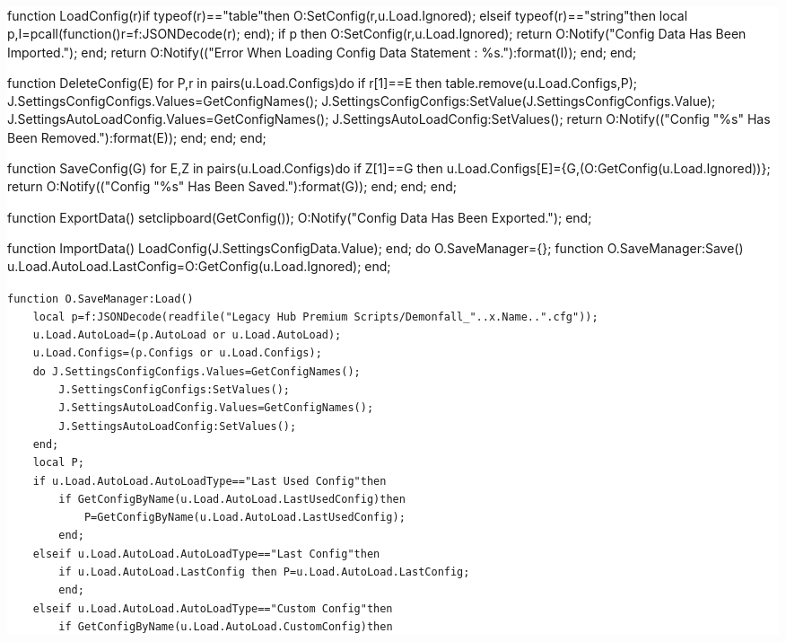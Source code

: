 function LoadConfig(r)if typeof(r)=="table"then 
    O:SetConfig(r,u.Load.Ignored);
elseif typeof(r)=="string"then 
    local p,I=pcall(function()r=f:JSONDecode(r);
    end);
    if p then 
        O:SetConfig(r,u.Load.Ignored);
        return O:Notify("Config Data Has Been Imported.");
    end;
    return O:Notify(("Error When Loading Config Data Statement : %s."):format(I));
end;
end;

function DeleteConfig(E)
    for P,r in pairs(u.Load.Configs)do 
        if r[1]==E then 
            table.remove(u.Load.Configs,P);
            J.SettingsConfigConfigs.Values=GetConfigNames();
            J.SettingsConfigConfigs:SetValue(J.SettingsConfigConfigs.Value);
            J.SettingsAutoLoadConfig.Values=GetConfigNames();
            J.SettingsAutoLoadConfig:SetValues();
            return O:Notify(("Config \"%s\" Has Been Removed."):format(E));
        end;
    end;
end;

function SaveConfig(G)
    for E,Z in pairs(u.Load.Configs)do 
        if Z[1]==G then u.Load.Configs[E]={G,(O:GetConfig(u.Load.Ignored))};
            return O:Notify(("Config \"%s\" Has Been Saved."):format(G));
        end;
    end;
end;

function ExportData()
    setclipboard(GetConfig());
    O:Notify("Config Data Has Been Exported.");
end;

function ImportData()
    LoadConfig(J.SettingsConfigData.Value);
end;
do O.SaveManager={};
    function O.SaveManager:Save()
        u.Load.AutoLoad.LastConfig=O:GetConfig(u.Load.Ignored);
    end;
    
    function O.SaveManager:Load()
        local p=f:JSONDecode(readfile("Legacy Hub Premium Scripts/Demonfall_"..x.Name..".cfg"));
        u.Load.AutoLoad=(p.AutoLoad or u.Load.AutoLoad);
        u.Load.Configs=(p.Configs or u.Load.Configs);
        do J.SettingsConfigConfigs.Values=GetConfigNames();
            J.SettingsConfigConfigs:SetValues();
            J.SettingsAutoLoadConfig.Values=GetConfigNames();
            J.SettingsAutoLoadConfig:SetValues();
        end;
        local P;
        if u.Load.AutoLoad.AutoLoadType=="Last Used Config"then 
            if GetConfigByName(u.Load.AutoLoad.LastUsedConfig)then 
                P=GetConfigByName(u.Load.AutoLoad.LastUsedConfig);
            end;
        elseif u.Load.AutoLoad.AutoLoadType=="Last Config"then 
            if u.Load.AutoLoad.LastConfig then P=u.Load.AutoLoad.LastConfig;
            end;
        elseif u.Load.AutoLoad.AutoLoadType=="Custom Config"then 
            if GetConfigByName(u.Load.AutoLoad.CustomConfig)then 